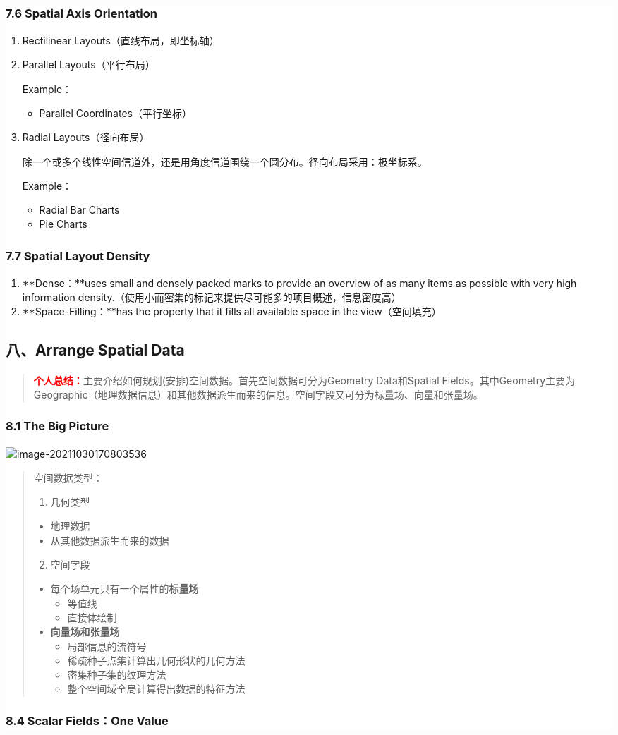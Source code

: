 ### 7.6 Spatial Axis Orientation

1. Rectilinear Layouts（直线布局，即坐标轴）

2. Parallel Layouts（平行布局）

   Example：

   - Parallel Coordinates（平行坐标）

3. Radial Layouts（径向布局）

   除一个或多个线性空间信道外，还是用角度信道围绕一个圆分布。径向布局采用：极坐标系。

   Example：

   - Radial Bar Charts
   - Pie Charts

### 7.7 Spatial Layout Density

1. **Dense：**uses small and densely packed marks to provide an overview of as many items as possible with very high information density.（使用小而密集的标记来提供尽可能多的项目概述，信息密度高）
2. **Space-Filling：**has the property that it fills all available space in the view（空间填充）



## 八、Arrange Spatial Data

> <font color="#ff0000">**个人总结：**</font>主要介绍如何规划(安排)空间数据。首先空间数据可分为Geometry Data和Spatial Fields。其中Geometry主要为Geographic（地理数据信息）和其他数据派生而来的信息。空间字段又可分为标量场、向量和张量场。

### 8.1 The Big Picture

![image-20211030170803536](https://gitee.com/serendipity_LB/img/raw/master/image-20211030170803536.png)

>  空间数据类型：
>
>  1. 几何类型
>
>    - 地理数据
>    - 从其他数据派生而来的数据
>
>  2. 空间字段
>
>    - 每个场单元只有一个属性的**标量场**
>      - 等值线
>      - 直接体绘制
>    - **向量场和张量场**
>      - 局部信息的流符号
>      - 稀疏种子点集计算出几何形状的几何方法
>      - 密集种子集的纹理方法
>      - 整个空间域全局计算得出数据的特征方法

### 8.4 Scalar Fields：One Value
